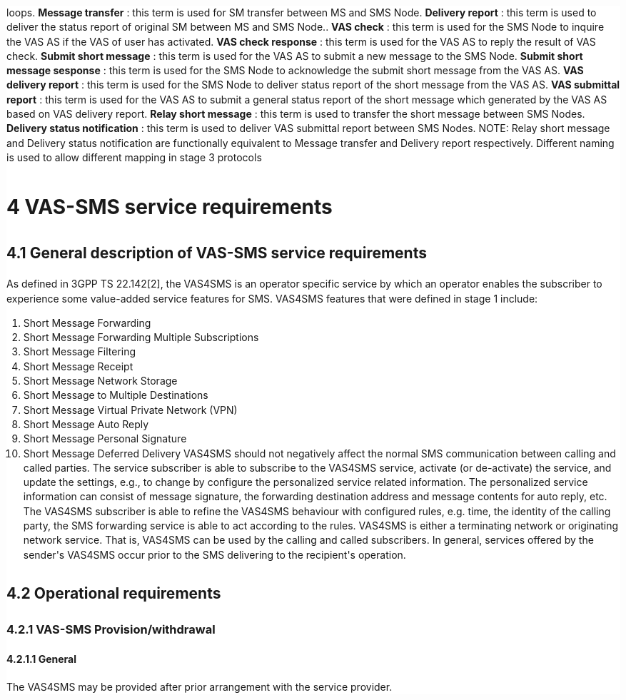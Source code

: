 loops.
**Message transfer** : this term is used for SM transfer between MS and SMS
Node.
**Delivery report** : this term is used to deliver the status report of
original SM between MS and SMS Node..
**VAS check** : this term is used for the SMS Node to inquire the VAS AS if
the VAS of user has activated.
**VAS check response** : this term is used for the VAS AS to reply the result
of VAS check.
**Submit short message** : this term is used for the VAS AS to submit a new
message to the SMS Node.
**Submit short message sesponse** : this term is used for the SMS Node to
acknowledge the submit short message from the VAS AS.
**VAS delivery report** : this term is used for the SMS Node to deliver status
report of the short message from the VAS AS.
**VAS submittal report** : this term is used for the VAS AS to submit a
general status report of the short message which generated by the VAS AS based
on VAS delivery report.
**Relay short message** : this term is used to transfer the short message
between SMS Nodes.
**Delivery status notification** : this term is used to deliver VAS submittal
report between SMS Nodes.
NOTE: Relay short message and Delivery status notification are functionally
equivalent to Message transfer and Delivery report respectively. Different
naming is used to allow different mapping in stage 3 protocols
# 4 VAS-SMS service requirements
## 4.1 General description of VAS-SMS service requirements
As defined in 3GPP TS 22.142[2], the VAS4SMS is an operator specific service
by which an operator enables the subscriber to experience some value-added
service features for SMS.
VAS4SMS features that were defined in stage 1 include:
1) Short Message Forwarding
2) Short Message Forwarding Multiple Subscriptions
3) Short Message Filtering
4) Short Message Receipt
5) Short Message Network Storage
6) Short Message to Multiple Destinations
7) Short Message Virtual Private Network (VPN)
8) Short Message Auto Reply
9) Short Message Personal Signature
10) Short Message Deferred Delivery
VAS4SMS should not negatively affect the normal SMS communication between
calling and called parties.
The service subscriber is able to subscribe to the VAS4SMS service, activate
(or de-activate) the service, and update the settings, e.g., to change by
configure the personalized service related information. The personalized
service information can consist of message signature, the forwarding
destination address and message contents for auto reply, etc.
The VAS4SMS subscriber is able to refine the VAS4SMS behaviour with configured
rules, e.g. time, the identity of the calling party, the SMS forwarding
service is able to act according to the rules.
VAS4SMS is either a terminating network or originating network service. That
is, VAS4SMS can be used by the calling and called subscribers.
In general, services offered by the sender's VAS4SMS occur prior to the SMS
delivering to the recipient's operation.
## 4.2 Operational requirements
### 4.2.1 VAS-SMS Provision/withdrawal
#### 4.2.1.1 General
The VAS4SMS may be provided after prior arrangement with the service provider.